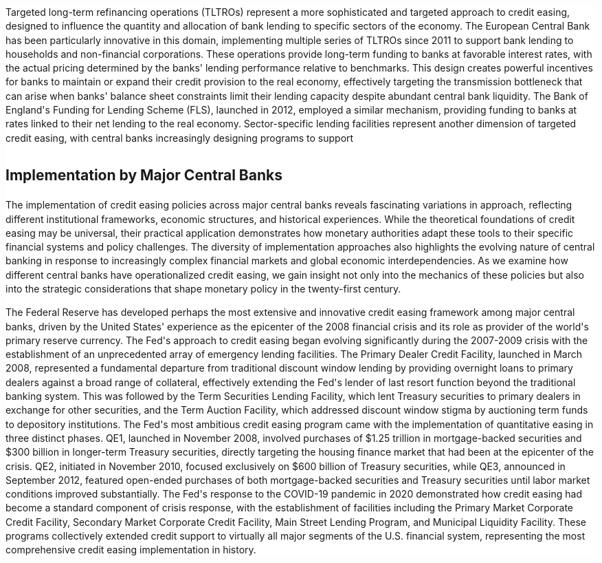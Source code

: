 Targeted long-term refinancing operations (TLTROs) represent a more sophisticated and targeted approach to credit easing, designed to influence the quantity and allocation of bank lending to specific sectors of the economy. The European Central Bank has been particularly innovative in this domain, implementing multiple series of TLTROs since 2011 to support bank lending to households and non-financial corporations. These operations provide long-term funding to banks at favorable interest rates, with the actual pricing determined by the banks' lending performance relative to benchmarks. This design creates powerful incentives for banks to maintain or expand their credit provision to the real economy, effectively targeting the transmission bottleneck that can arise when banks' balance sheet constraints limit their lending capacity despite abundant central bank liquidity. The Bank of England's Funding for Lending Scheme (FLS), launched in 2012, employed a similar mechanism, providing funding to banks at rates linked to their net lending to the real economy. Sector-specific lending facilities represent another dimension of targeted credit easing, with central banks increasingly designing programs to support

## Implementation by Major Central Banks

The implementation of credit easing policies across major central banks reveals fascinating variations in approach, reflecting different institutional frameworks, economic structures, and historical experiences. While the theoretical foundations of credit easing may be universal, their practical application demonstrates how monetary authorities adapt these tools to their specific financial systems and policy challenges. The diversity of implementation approaches also highlights the evolving nature of central banking in response to increasingly complex financial markets and global economic interdependencies. As we examine how different central banks have operationalized credit easing, we gain insight not only into the mechanics of these policies but also into the strategic considerations that shape monetary policy in the twenty-first century.

The Federal Reserve has developed perhaps the most extensive and innovative credit easing framework among major central banks, driven by the United States' experience as the epicenter of the 2008 financial crisis and its role as provider of the world's primary reserve currency. The Fed's approach to credit easing began evolving significantly during the 2007-2009 crisis with the establishment of an unprecedented array of emergency lending facilities. The Primary Dealer Credit Facility, launched in March 2008, represented a fundamental departure from traditional discount window lending by providing overnight loans to primary dealers against a broad range of collateral, effectively extending the Fed's lender of last resort function beyond the traditional banking system. This was followed by the Term Securities Lending Facility, which lent Treasury securities to primary dealers in exchange for other securities, and the Term Auction Facility, which addressed discount window stigma by auctioning term funds to depository institutions. The Fed's most ambitious credit easing program came with the implementation of quantitative easing in three distinct phases. QE1, launched in November 2008, involved purchases of $1.25 trillion in mortgage-backed securities and $300 billion in longer-term Treasury securities, directly targeting the housing finance market that had been at the epicenter of the crisis. QE2, initiated in November 2010, focused exclusively on $600 billion of Treasury securities, while QE3, announced in September 2012, featured open-ended purchases of both mortgage-backed securities and Treasury securities until labor market conditions improved substantially. The Fed's response to the COVID-19 pandemic in 2020 demonstrated how credit easing had become a standard component of crisis response, with the establishment of facilities including the Primary Market Corporate Credit Facility, Secondary Market Corporate Credit Facility, Main Street Lending Program, and Municipal Liquidity Facility. These programs collectively extended credit support to virtually all major segments of the U.S. financial system, representing the most comprehensive credit easing implementation in history.
